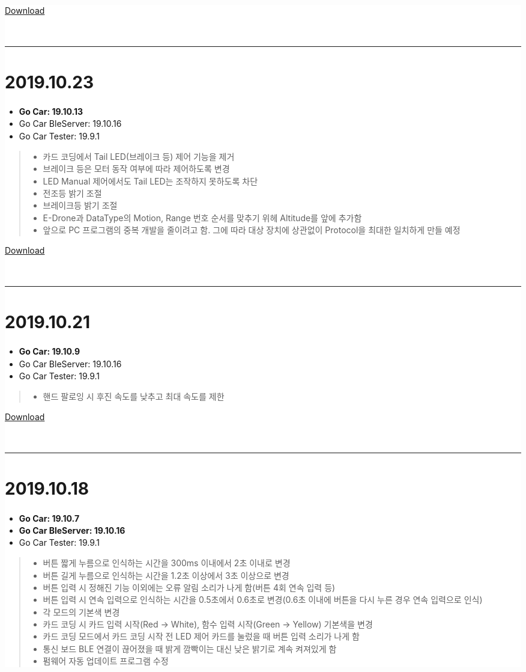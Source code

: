 [Download](https://drive.google.com/open?id=1vLFJRM5Y_luuOv7mYYZ7mWleZsLl8Rvv)

<br>

---

# 2019.10.23

- **Go Car: 19.10.13**
- Go Car BleServer: 19.10.16
- Go Car Tester: 19.9.1

> - 카드 코딩에서 Tail LED(브레이크 등) 제어 기능을 제거
> - 브레이크 등은 모터 동작 여부에 따라 제어하도록 변경
> - LED Manual 제어에서도 Tail LED는 조작하지 못하도록 차단
> - 전조등 밝기 조절
> - 브레이크등 밝기 조절
> - E-Drone과 DataType의 Motion, Range 번호 순서를 맞추기 위헤 Altitude를 앞에 추가함
> - 앞으로 PC 프로그램의 중복 개발을 줄이려고 함. 그에 따라 대상 장치에 상관없이 Protocol을 최대한 일치하게 만들 예정

[Download](https://drive.google.com/open?id=1_hwX8KkXVlJ6yJm48oj35MfZ36MY5JBc)

<br>

---

# 2019.10.21

- **Go Car: 19.10.9**
- Go Car BleServer: 19.10.16
- Go Car Tester: 19.9.1

> - 핸드 팔로잉 시 후진 속도를 낮추고 최대 속도를 제한

[Download](https://drive.google.com/open?id=1QYiBlxExXY8rORgW9tHq0Vl6WeRY_L2X)

<br>

---

# 2019.10.18

- **Go Car: 19.10.7**
- **Go Car BleServer: 19.10.16**
- Go Car Tester: 19.9.1

> - 버튼 짧게 누름으로 인식하는 시간을 300ms 이내에서 2초 이내로 변경
> - 버튼 길게 누름으로 인식하는 시간을 1.2초 이상에서 3초 이상으로 변경
> - 버튼 입력 시 정해진 기능 이외에는 오류 알림 소리가 나게 함(버튼 4회 연속 입력 등)
> - 버튼 입력 시 연속 입력으로 인식하는 시간을 0.5초에서 0.6초로 변경(0.6초 이내에 버튼을 다시 누른 경우 연속 입력으로 인식)
> - 각 모드의 기본색 변경
> - 카드 코딩 시 카드 입력 시작(Red -> White), 함수 입력 시작(Green -> Yellow) 기본색을 변경
> - 카드 코딩 모드에서 카드 코딩 시작 전 LED 제어 카드를 눌렀을 때 버튼 입력 소리가 나게 함
> - 통신 보드 BLE 연결이 끊어졌을 때 밝게 깜빡이는 대신 낮은 밝기로 계속 켜져있게 함
> - 펌웨어 자동 업데이트 프로그램 수정
